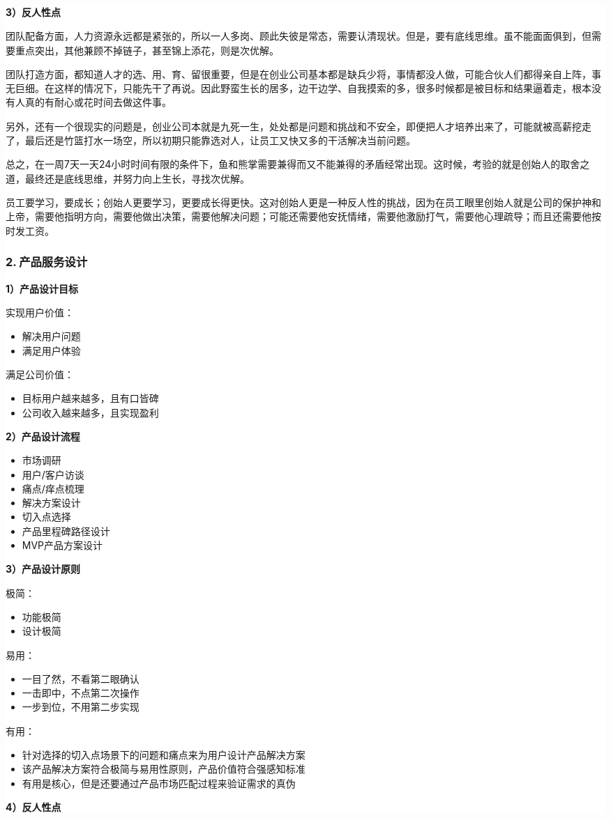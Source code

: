 **3）反人性点**

团队配备方面，人力资源永远都是紧张的，所以一人多岗、顾此失彼是常态，需要认清现状。但是，要有底线思维。虽不能面面俱到，但需要重点突出，其他兼顾不掉链子，甚至锦上添花，则是次优解。

团队打造方面，都知道人才的选、用、育、留很重要，但是在创业公司基本都是缺兵少将，事情都没人做，可能合伙人们都得亲自上阵，事无巨细。在这样的情况下，只能先干了再说。因此野蛮生长的居多，边干边学、自我摸索的多，很多时候都是被目标和结果逼着走，根本没有人真的有耐心或花时间去做这件事。

另外，还有一个很现实的问题是，创业公司本就是九死一生，处处都是问题和挑战和不安全，即便把人才培养出来了，可能就被高薪挖走了，最后还是竹篮打水一场空，所以初期只能靠选对人，让员工又快又多的干活解决当前问题。

总之，在一周7天一天24小时时间有限的条件下，鱼和熊掌需要兼得而又不能兼得的矛盾经常出现。这时候，考验的就是创始人的取舍之道，最终还是底线思维，并努力向上生长，寻找次优解。

员工要学习，要成长；创始人更要学习，更要成长得更快。这对创始人更是一种反人性的挑战，因为在员工眼里创始人就是公司的保护神和上帝，需要他指明方向，需要他做出决策，需要他解决问题；可能还需要他安抚情绪，需要他激励打气，需要他心理疏导；而且还需要他按时发工资。

### 2\. 产品服务设计

**1）产品设计目标**

实现用户价值：

*   解决用户问题
*   满足用户体验

满足公司价值：

*   目标用户越来越多，且有口皆碑
*   公司收入越来越多，且实现盈利

**2）产品设计流程**

*   市场调研
*   用户/客户访谈
*   痛点/痒点梳理
*   解决方案设计
*   切入点选择
*   产品里程碑路径设计
*   MVP产品方案设计

**3）产品设计原则**

极简：

*   功能极简
*   设计极简

易用：

*   一目了然，不看第二眼确认
*   一击即中，不点第二次操作
*   一步到位，不用第二步实现

有用：

*   针对选择的切入点场景下的问题和痛点来为用户设计产品解决方案
*   该产品解决方案符合极简与易用性原则，产品价值符合强感知标准
*   有用是核心，但是还要通过产品市场匹配过程来验证需求的真伪

**4）反人性点**
